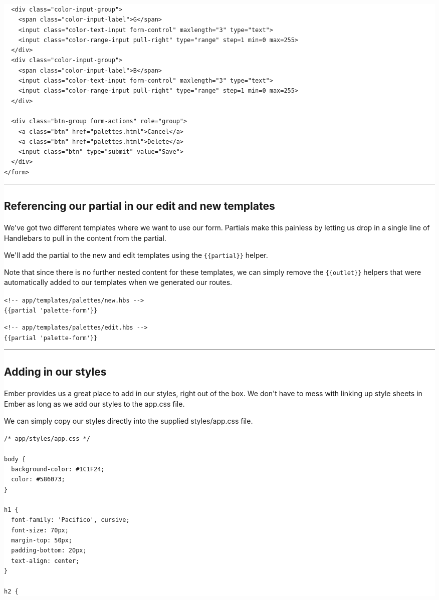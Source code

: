 ```
  <div class="color-input-group">
    <span class="color-input-label">G</span>
    <input class="color-text-input form-control" maxlength="3" type="text">
    <input class="color-range-input pull-right" type="range" step=1 min=0 max=255>
  </div>
  <div class="color-input-group">
    <span class="color-input-label">B</span>
    <input class="color-text-input form-control" maxlength="3" type="text">
    <input class="color-range-input pull-right" type="range" step=1 min=0 max=255>
  </div>

  <div class="btn-group form-actions" role="group">
    <a class="btn" href="palettes.html">Cancel</a>
    <a class="btn" href="palettes.html">Delete</a>
    <input class="btn" type="submit" value="Save">
  </div>
</form>
```

----

## Referencing our partial in our edit and new templates

We've got two different templates where we want to use our form. Partials make this painless by letting us drop in a single line of Handlebars to pull in the content from the partial.

We'll add the partial to the new and edit templates using the `{{partial}}` helper. 

Note that since there is no further nested content for these templates, we can simply remove the `{{outlet}}` helpers that were automatically added to our templates when we generated our routes.

```
<!-- app/templates/palettes/new.hbs -->
{{partial 'palette-form'}}
```

```
<!-- app/templates/palettes/edit.hbs -->
{{partial 'palette-form'}}
```
---

## Adding in our styles

Ember provides us a great place to add in our styles, right out of the box. We don't have to mess with linking up style sheets in Ember as long as we add our styles to the app.css file.

We can simply copy our styles directly into the supplied styles/app.css file.

```
/* app/styles/app.css */

body {
  background-color: #1C1F24;
  color: #586073;
}

h1 {
  font-family: 'Pacifico', cursive;
  font-size: 70px;
  margin-top: 50px;
  padding-bottom: 20px;
  text-align: center;
}

h2 {
```